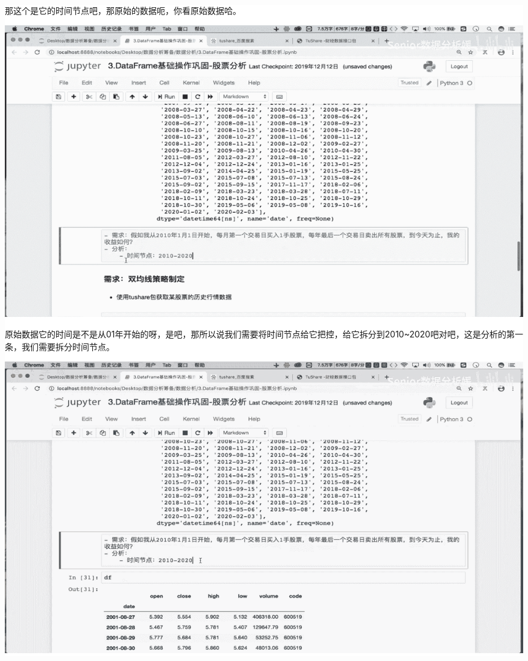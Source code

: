 那这个是它的时间节点吧，那原始的数据呃，你看原始数据哈。

![](img/235ff25d0092eef4ee323b55e309e884_13.png)

原始数据它的时间是不是从01年开始的呀，是吧，那所以说我们需要将时间节点给它把控，给它拆分到2010~2020吧对吧，这是分析的第一条，我们需要拆分时间节点。



![](img/235ff25d0092eef4ee323b55e309e884_15.png)
